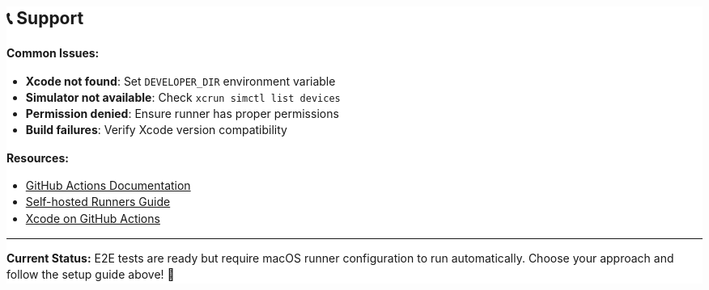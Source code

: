 ## 📞 Support

**Common Issues:**
- **Xcode not found**: Set `DEVELOPER_DIR` environment variable
- **Simulator not available**: Check `xcrun simctl list devices`
- **Permission denied**: Ensure runner has proper permissions
- **Build failures**: Verify Xcode version compatibility

**Resources:**
- [GitHub Actions Documentation](https://docs.github.com/en/actions)
- [Self-hosted Runners Guide](https://docs.github.com/en/actions/hosting-your-own-runners)
- [Xcode on GitHub Actions](https://github.com/actions/runner-images/blob/main/images/macos/macos-13-Readme.md)

---

**Current Status:** E2E tests are ready but require macOS runner configuration to run automatically. Choose your approach and follow the setup guide above! 🚀
